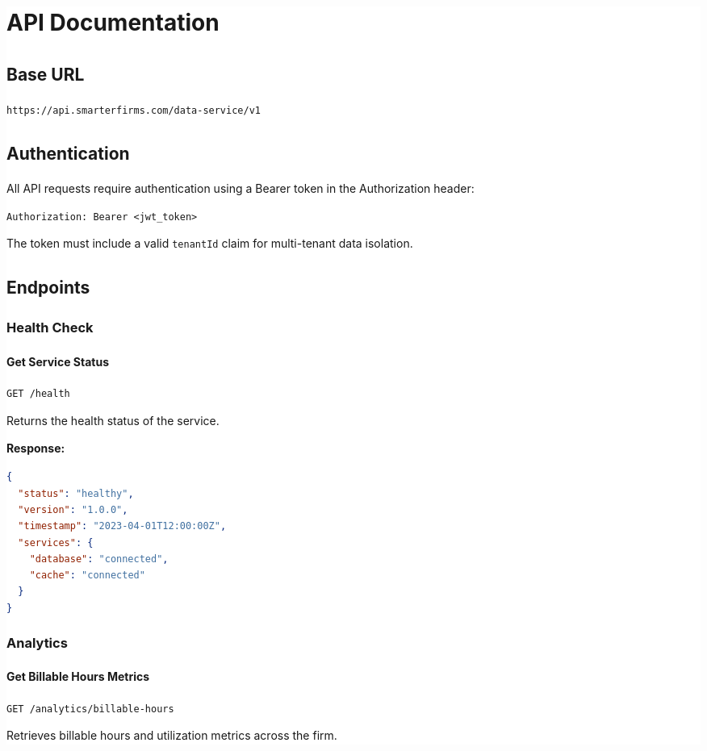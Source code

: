 # API Documentation

## Base URL

```
https://api.smarterfirms.com/data-service/v1
```

## Authentication

All API requests require authentication using a Bearer token in the Authorization header:

```
Authorization: Bearer <jwt_token>
```

The token must include a valid `tenantId` claim for multi-tenant data isolation.

## Endpoints

### Health Check

#### Get Service Status

```
GET /health
```

Returns the health status of the service.

**Response:**

```json
{
  "status": "healthy",
  "version": "1.0.0",
  "timestamp": "2023-04-01T12:00:00Z",
  "services": {
    "database": "connected",
    "cache": "connected"
  }
}
```

### Analytics

#### Get Billable Hours Metrics

```
GET /analytics/billable-hours
```

Retrieves billable hours and utilization metrics across the firm.
